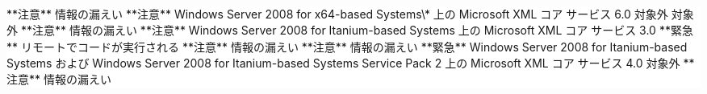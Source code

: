 </td>
<td style="border:1px solid black;">
**注意**  
情報の漏えい

</td>
<td style="border:1px solid black;">
**注意**
</td>
</tr>
<tr>
<td style="border:1px solid black;">
Windows Server 2008 for x64-based Systems\* 上の Microsoft XML コア サービス 6.0
</td>
<td style="border:1px solid black;">
対象外
</td>
<td style="border:1px solid black;">
対象外
</td>
<td style="border:1px solid black;">
**注意**  
情報の漏えい

</td>
<td style="border:1px solid black;">
**注意**
</td>
</tr>
<tr class="alternateRow">
<td style="border:1px solid black;">
Windows Server 2008 for Itanium-based Systems 上の Microsoft XML コア サービス 3.0
</td>
<td style="border:1px solid black;">
**緊急**  
リモートでコードが実行される

</td>
<td style="border:1px solid black;">
**注意**  
情報の漏えい

</td>
<td style="border:1px solid black;">
**注意**  
情報の漏えい

</td>
<td style="border:1px solid black;">
**緊急**
</td>
</tr>
<tr>
<td style="border:1px solid black;">
Windows Server 2008 for Itanium-based Systems および Windows Server 2008 for Itanium-based Systems Service Pack 2 上の Microsoft XML コア サービス 4.0
</td>
<td style="border:1px solid black;">
対象外
</td>
<td style="border:1px solid black;">
**注意**  
情報の漏えい
